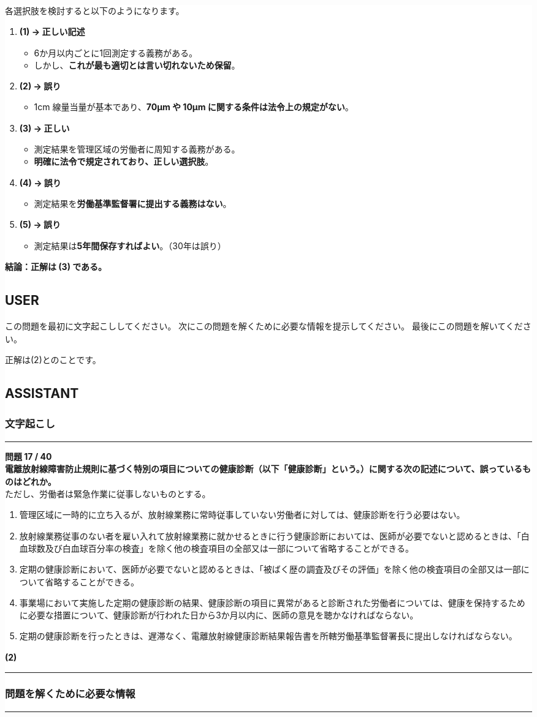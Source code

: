 各選択肢を検討すると以下のようになります。

1. **(1) → 正しい記述**
   - 6か月以内ごとに1回測定する義務がある。  
   - しかし、**これが最も適切とは言い切れないため保留**。

2. **(2) → 誤り**
   - 1cm 線量当量が基本であり、**70μm や 10μm に関する条件は法令上の規定がない**。

3. **(3) → 正しい**
   - 測定結果を管理区域の労働者に周知する義務がある。  
   - **明確に法令で規定されており、正しい選択肢**。

4. **(4) → 誤り**
   - 測定結果を**労働基準監督署に提出する義務はない**。

5. **(5) → 誤り**
   - 測定結果は**5年間保存すればよい**。（30年は誤り）

**結論：正解は (3) である。**

## USER
この問題を最初に文字起こししてください。
次にこの問題を解くために必要な情報を提示してください。
最後にこの問題を解いてください。

正解は(2)とのことです。

## ASSISTANT
### **文字起こし**
---

**問題 17 / 40**  
**電離放射線障害防止規則に基づく特別の項目についての健康診断（以下「健康診断」という。）に関する次の記述について、誤っているものはどれか。**  
ただし、労働者は緊急作業に従事しないものとする。

1. 管理区域に一時的に立ち入るが、放射線業務に常時従事していない労働者に対しては、健康診断を行う必要はない。  

2. 放射線業務従事のない者を雇い入れて放射線業務に就かせるときに行う健康診断においては、医師が必要でないと認めるときは、「白血球数及び白血球百分率の検査」を除く他の検査項目の全部又は一部について省略することができる。  

3. 定期の健康診断において、医師が必要でないと認めるときは、「被ばく歴の調査及びその評価」を除く他の検査項目の全部又は一部について省略することができる。  

4. 事業場において実施した定期の健康診断の結果、健康診断の項目に異常があると診断された労働者については、健康を保持するために必要な措置について、健康診断が行われた日から3か月以内に、医師の意見を聴かなければならない。  

5. 定期の健康診断を行ったときは、遅滞なく、電離放射線健康診断結果報告書を所轄労働基準監督署長に提出しなければならない。  

**(2)**  

---

### **問題を解くために必要な情報**
---
